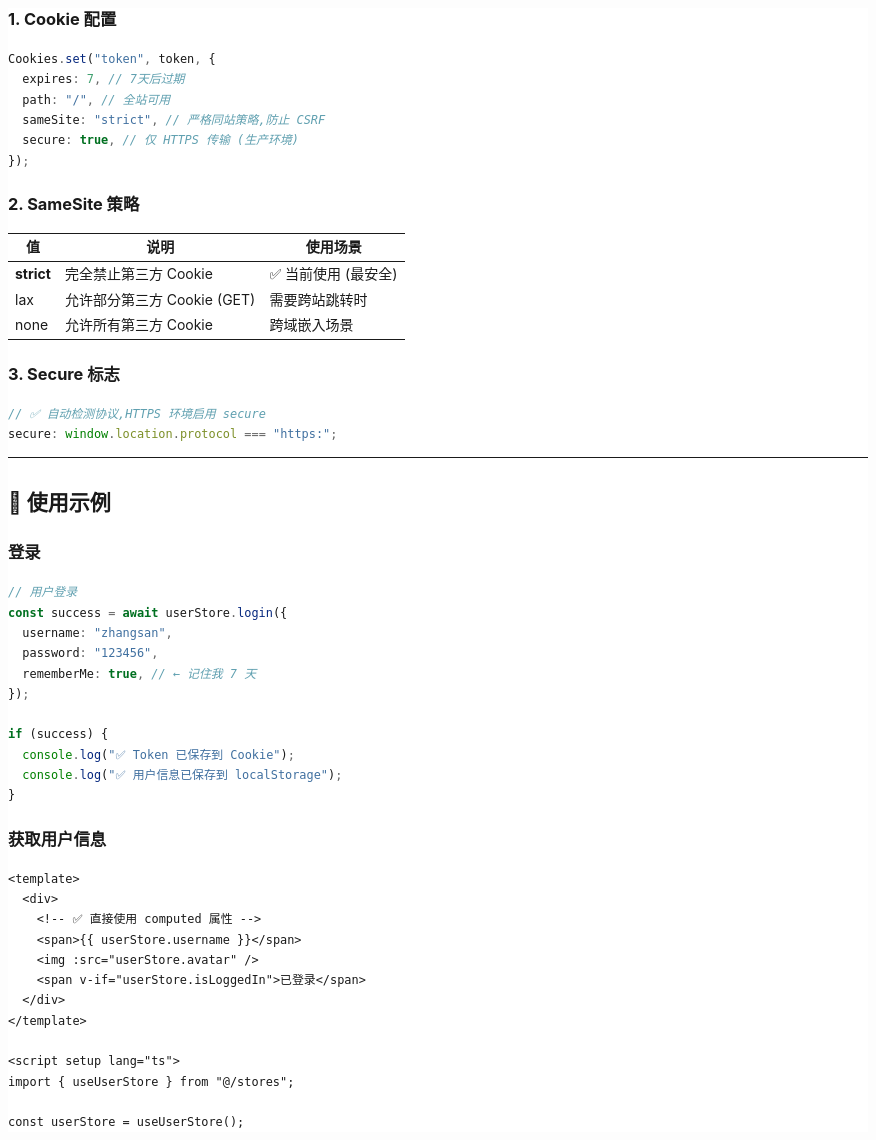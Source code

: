 ### 1. Cookie 配置

```typescript
Cookies.set("token", token, {
  expires: 7, // 7天后过期
  path: "/", // 全站可用
  sameSite: "strict", // 严格同站策略,防止 CSRF
  secure: true, // 仅 HTTPS 传输 (生产环境)
});
```

### 2. SameSite 策略

| 值         | 说明                        | 使用场景             |
| ---------- | --------------------------- | -------------------- |
| **strict** | 完全禁止第三方 Cookie       | ✅ 当前使用 (最安全) |
| lax        | 允许部分第三方 Cookie (GET) | 需要跨站跳转时       |
| none       | 允许所有第三方 Cookie       | 跨域嵌入场景         |

### 3. Secure 标志

```typescript
// ✅ 自动检测协议,HTTPS 环境启用 secure
secure: window.location.protocol === "https:";
```

---

## 📱 使用示例

### 登录

```typescript
// 用户登录
const success = await userStore.login({
  username: "zhangsan",
  password: "123456",
  rememberMe: true, // ← 记住我 7 天
});

if (success) {
  console.log("✅ Token 已保存到 Cookie");
  console.log("✅ 用户信息已保存到 localStorage");
}
```

### 获取用户信息

```vue
<template>
  <div>
    <!-- ✅ 直接使用 computed 属性 -->
    <span>{{ userStore.username }}</span>
    <img :src="userStore.avatar" />
    <span v-if="userStore.isLoggedIn">已登录</span>
  </div>
</template>

<script setup lang="ts">
import { useUserStore } from "@/stores";

const userStore = useUserStore();

```